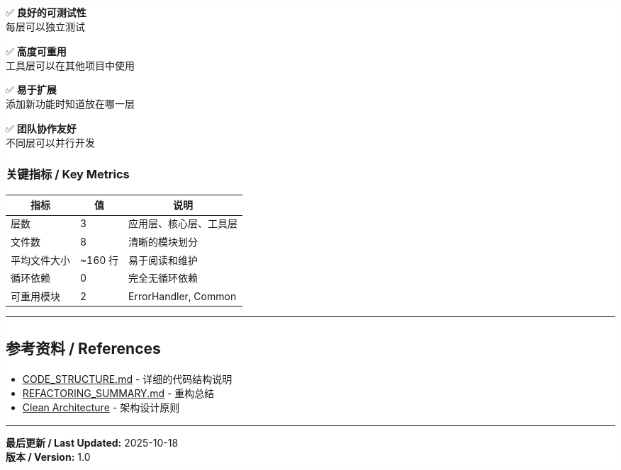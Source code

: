 ✅ **良好的可测试性**  
每层可以独立测试

✅ **高度可重用**  
工具层可以在其他项目中使用

✅ **易于扩展**  
添加新功能时知道放在哪一层

✅ **团队协作友好**  
不同层可以并行开发

### 关键指标 / Key Metrics

| 指标 | 值 | 说明 |
|------|-----|------|
| 层数 | 3 | 应用层、核心层、工具层 |
| 文件数 | 8 | 清晰的模块划分 |
| 平均文件大小 | ~160 行 | 易于阅读和维护 |
| 循环依赖 | 0 | 完全无循环依赖 |
| 可重用模块 | 2 | ErrorHandler, Common |

---

## 参考资料 / References

- [CODE_STRUCTURE.md](CODE_STRUCTURE.md) - 详细的代码结构说明
- [REFACTORING_SUMMARY.md](../REFACTORING_SUMMARY.md) - 重构总结
- [Clean Architecture](https://blog.cleancoder.com/uncle-bob/2012/08/13/the-clean-architecture.html) - 架构设计原则

---

**最后更新 / Last Updated:** 2025-10-18  
**版本 / Version:** 1.0

